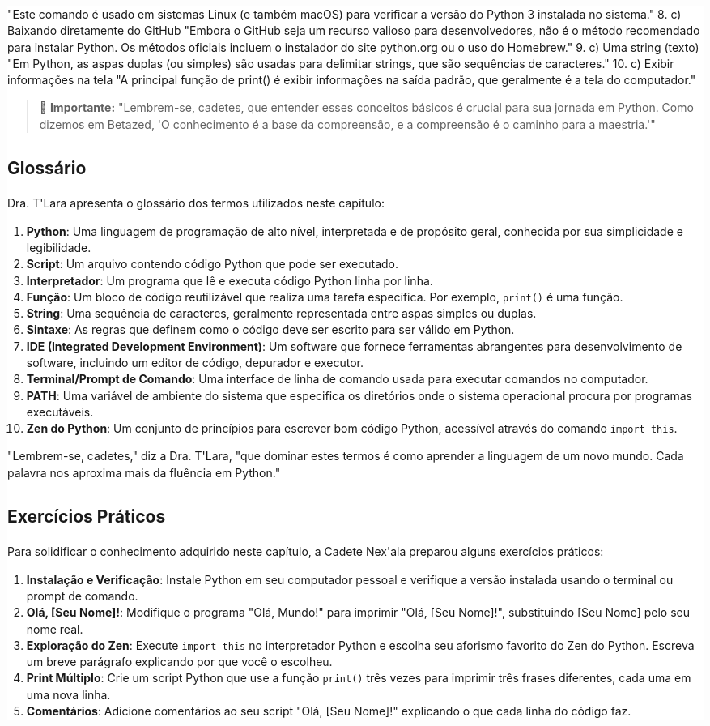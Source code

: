    "Este comando é usado em sistemas Linux (e também macOS) para verificar a versão do Python 3 instalada no sistema."
8. c) Baixando diretamente do GitHub
   "Embora o GitHub seja um recurso valioso para desenvolvedores, não é o método recomendado para instalar Python. Os métodos oficiais incluem o instalador do site python.org ou o uso do Homebrew."
9. c) Uma string (texto)
   "Em Python, as aspas duplas (ou simples) são usadas para delimitar strings, que são sequências de caracteres."
10. c) Exibir informações na tela
    "A principal função de print() é exibir informações na saída padrão, que geralmente é a tela do computador."

> 📝 **Importante:** "Lembrem-se, cadetes, que entender esses conceitos básicos é crucial para sua jornada em Python. Como dizemos em Betazed, 'O conhecimento é a base da compreensão, e a compreensão é o caminho para a maestria.'"

## Glossário

Dra. T'Lara apresenta o glossário dos termos utilizados neste capítulo:

1. **Python**: Uma linguagem de programação de alto nível, interpretada e de propósito geral, conhecida por sua simplicidade e legibilidade.
2. **Script**: Um arquivo contendo código Python que pode ser executado.
3. **Interpretador**: Um programa que lê e executa código Python linha por linha.
4. **Função**: Um bloco de código reutilizável que realiza uma tarefa específica. Por exemplo, `print()` é uma função.
5. **String**: Uma sequência de caracteres, geralmente representada entre aspas simples ou duplas.
6. **Sintaxe**: As regras que definem como o código deve ser escrito para ser válido em Python.
7. **IDE (Integrated Development Environment)**: Um software que fornece ferramentas abrangentes para desenvolvimento de software, incluindo um editor de código, depurador e executor.
8. **Terminal/Prompt de Comando**: Uma interface de linha de comando usada para executar comandos no computador.
9. **PATH**: Uma variável de ambiente do sistema que especifica os diretórios onde o sistema operacional procura por programas executáveis.
10. **Zen do Python**: Um conjunto de princípios para escrever bom código Python, acessível através do comando `import this`.

"Lembrem-se, cadetes," diz a Dra. T'Lara, "que dominar estes termos é como aprender a linguagem de um novo mundo. Cada palavra nos aproxima mais da fluência em Python."

## Exercícios Práticos

Para solidificar o conhecimento adquirido neste capítulo, a Cadete Nex'ala preparou alguns exercícios práticos:

1. **Instalação e Verificação**:
   Instale Python em seu computador pessoal e verifique a versão instalada usando o terminal ou prompt de comando.
2. **Olá, [Seu Nome]!**:
   Modifique o programa "Olá, Mundo!" para imprimir "Olá, [Seu Nome]!", substituindo [Seu Nome] pelo seu nome real.
3. **Exploração do Zen**:
   Execute `import this` no interpretador Python e escolha seu aforismo favorito do Zen do Python. Escreva um breve parágrafo explicando por que você o escolheu.
4. **Print Múltiplo**:
   Crie um script Python que use a função `print()` três vezes para imprimir três frases diferentes, cada uma em uma nova linha.
5. **Comentários**:
   Adicione comentários ao seu script "Olá, [Seu Nome]!" explicando o que cada linha do código faz.


[^1]: Python é uma linguagem de programação de alto nível, interpretada e de propósito geral. Foi criada por Guido van Rossum e lançada pela primeira vez em 1991.
[^2]: O nome "Python" não vem da cobra, mas sim do grupo de comédia britânico Monty Python.
[^3]: O Zen do Python foi escrito por Tim Peters em 1999. Ele contém 19 aforismos, dos quais apenas 20 são listados.